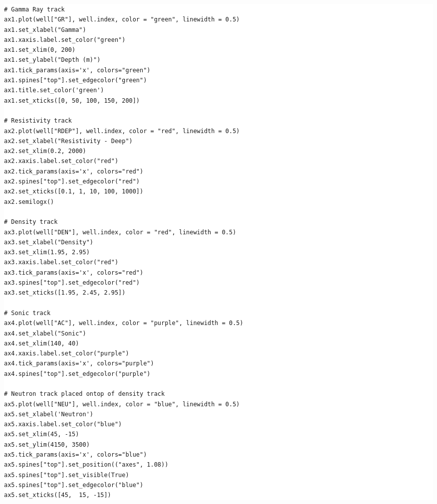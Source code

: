     # Gamma Ray track
    ax1.plot(well["GR"], well.index, color = "green", linewidth = 0.5)
    ax1.set_xlabel("Gamma")
    ax1.xaxis.label.set_color("green")
    ax1.set_xlim(0, 200)
    ax1.set_ylabel("Depth (m)")
    ax1.tick_params(axis='x', colors="green")
    ax1.spines["top"].set_edgecolor("green")
    ax1.title.set_color('green')
    ax1.set_xticks([0, 50, 100, 150, 200])

    # Resistivity track
    ax2.plot(well["RDEP"], well.index, color = "red", linewidth = 0.5)
    ax2.set_xlabel("Resistivity - Deep")
    ax2.set_xlim(0.2, 2000)
    ax2.xaxis.label.set_color("red")
    ax2.tick_params(axis='x', colors="red")
    ax2.spines["top"].set_edgecolor("red")
    ax2.set_xticks([0.1, 1, 10, 100, 1000])
    ax2.semilogx()

    # Density track
    ax3.plot(well["DEN"], well.index, color = "red", linewidth = 0.5)
    ax3.set_xlabel("Density")
    ax3.set_xlim(1.95, 2.95)
    ax3.xaxis.label.set_color("red")
    ax3.tick_params(axis='x', colors="red")
    ax3.spines["top"].set_edgecolor("red")
    ax3.set_xticks([1.95, 2.45, 2.95])

    # Sonic track
    ax4.plot(well["AC"], well.index, color = "purple", linewidth = 0.5)
    ax4.set_xlabel("Sonic")
    ax4.set_xlim(140, 40)
    ax4.xaxis.label.set_color("purple")
    ax4.tick_params(axis='x', colors="purple")
    ax4.spines["top"].set_edgecolor("purple")

    # Neutron track placed ontop of density track
    ax5.plot(well["NEU"], well.index, color = "blue", linewidth = 0.5)
    ax5.set_xlabel('Neutron')
    ax5.xaxis.label.set_color("blue")
    ax5.set_xlim(45, -15)
    ax5.set_ylim(4150, 3500)
    ax5.tick_params(axis='x', colors="blue")
    ax5.spines["top"].set_position(("axes", 1.08))
    ax5.spines["top"].set_visible(True)
    ax5.spines["top"].set_edgecolor("blue")
    ax5.set_xticks([45,  15, -15])

